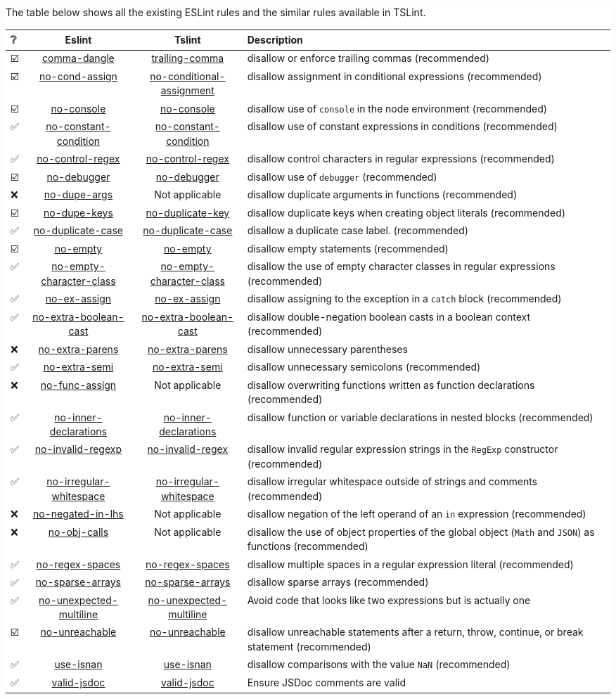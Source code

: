 The table below shows all the existing ESLint rules and the similar rules available in TSLint.


| :grey_question: | Eslint | Tslint | Description |
| :---         | :---:  | :---:  | :---        |
|:ballot_box_with_check:|[comma-dangle](http://eslint.org/docs/rules/comma-dangle)|[trailing-comma](http://palantir.github.io/tslint/rules/trailing-comma)|disallow or enforce trailing commas (recommended)|
|:ballot_box_with_check:|[no-cond-assign](http://eslint.org/docs/rules/no-cond-assign)|[no-conditional-assignment](http://palantir.github.io/tslint/rules/no-conditional-assignment)|disallow assignment in conditional expressions (recommended)|
|:ballot_box_with_check:|[no-console](http:/eslint.org/docs/rules/no-console)|[no-console](http://palantir.github.io/tslint/rules/no-console)|disallow use of `console` in the node environment (recommended)|
|:white_check_mark:|[no-constant-condition](http://eslint.org/docs/rules/no-constant-condition)|[no-constant-condition](http://palantir.github.io/tslint/rules/no-constant-condition)|disallow use of constant expressions in conditions (recommended)|
|:white_check_mark:|[no-control-regex](http://eslint.org/docs/rules/no-control-regex)|[no-control-regex](http://palantir.github.io/tslint/rules/no-control-regex)|disallow control characters in regular expressions (recommended)|
|:ballot_box_with_check:|[no-debugger](http://eslint.org/docs/rules/no-debugger)|[no-debugger](http://palantir.github.io/tslint/rules/no-debugger)|disallow use of `debugger` (recommended)|
|:x:|[no-dupe-args](http://eslint.org/docs/rules/no-dupe-args)|Not applicable|disallow duplicate arguments in functions (recommended)|
|:ballot_box_with_check:|[no-dupe-keys](http://eslint.org/docs/rules/no-dupe-keys)|[no-duplicate-key](http://palantir.github.io/tslint/rules/no-duplicate-key)|disallow duplicate keys when creating object literals (recommended)|
|:white_check_mark:|[no-duplicate-case](http://eslint.org/docs/rules/no-duplicate-case)|[no-duplicate-case](http://palantir.github.io/tslint/rules/no-duplicate-case)|disallow a duplicate case label. (recommended)|
|:ballot_box_with_check:|[no-empty](http://eslint.org/docs/rules/no-empty)|[no-empty](http://palantir.github.io/tslint/rules/no-empty)|disallow empty statements (recommended)|
|:white_check_mark:|[no-empty-character-class](http://eslint.org/docs/rules/no-empty-character-class)|[no-empty-character-class](http://palantir.github.io/tslint/rules/no-empty-character-class)|disallow the use of empty character classes in regular expressions (recommended)|
|:white_check_mark:|[no-ex-assign](http://eslint.org/docs/rules/no-ex-assign)|[no-ex-assign](http://palantir.github.io/tslint/rules/no-ex-assign)|disallow assigning to the exception in a `catch` block (recommended)|
|:white_check_mark:|[no-extra-boolean-cast](http://eslint.org/docs/rules/no-extra-boolean-cast)|[no-extra-boolean-cast](http://palantir.github.io/tslint/rules/no-extra-boolean-cast)|disallow double-negation boolean casts in a boolean context (recommended)|
|:x:|[no-extra-parens](http://eslint.org/docs/rules/no-extra-parens)|[no-extra-parens](http://palantir.github.io/tslint/rules/no-extra-parens)|disallow unnecessary parentheses|
|:white_check_mark:|[no-extra-semi](http://eslint.org/docs/rules/no-extra-semi)|[no-extra-semi](http://palantir.github.io/tslint/rules/no-extra-semi)|disallow unnecessary semicolons (recommended)|
|:x:|[no-func-assign](http://eslint.org/docs/rules/no-func-assign)|Not applicable|disallow overwriting functions written as function declarations (recommended)|
|:white_check_mark:|[no-inner-declarations](http://eslint.org/docs/rules/no-inner-declarations)|[no-inner-declarations](http://palantir.github.io/tslint/rules/no-inner-declarations)|disallow function or variable declarations in nested blocks (recommended)|
|:white_check_mark:|[no-invalid-regexp](http://eslint.org/docs/rules/no-invalid-regexp)|[no-invalid-regex](http://palantir.github.io/tslint/rules/no-invalid-regex)|disallow invalid regular expression strings in the `RegExp` constructor (recommended)|
|:white_check_mark:|[no-irregular-whitespace](http://eslint.org/docs/rules/no-irregular-whitespace)|[no-irregular-whitespace](http://palantir.github.io/tslint/rules/no-irregular-whitespace)|disallow irregular whitespace outside of strings and comments (recommended)|
|:x:|[no-negated-in-lhs](http://eslint.org/docs/rules/no-negated-in-lhs)|Not applicable|disallow negation of the left operand of an `in` expression (recommended)|
|:x:|[no-obj-calls](http://eslint.org/docs/rules/no-obj-calls)|Not applicable|disallow the use of object properties of the global object (`Math` and `JSON`) as functions (recommended)|
|:white_check_mark:|[no-regex-spaces](http://eslint.org/docs/rules/no-regex-spaces)|[no-regex-spaces](http://palantir.github.io/tslint/rules/no-regex-spaces)|disallow multiple spaces in a regular expression literal (recommended)|
|:white_check_mark:|[no-sparse-arrays](http://eslint.org/docs/rules/no-sparse-arrays)|[no-sparse-arrays](http://palantir.github.io/tslint/rules/no-sparse-arrays)|disallow sparse arrays (recommended)|
|:white_check_mark:|[no-unexpected-multiline](http://eslint.org/docs/rules/no-unexpected-multiline)|[no-unexpected-multiline](http://palantir.github.io/tslint/rules/no-unexpected-multiline)|Avoid code that looks like two expressions but is actually one|
|:ballot_box_with_check:|[no-unreachable](http://eslint.org/docs/rules/no-unreachable)|[no-unreachable](http://palantir.github.io/tslint/rules/no-unreachable)|disallow unreachable statements after a return, throw, continue, or break statement (recommended)|
|:white_check_mark:|[use-isnan](http://eslint.org/docs/rules/use-isnan)|[use-isnan](http://palantir.github.io/tslint/rules/use-isnan)|disallow comparisons with the value `NaN` (recommended)|
|:white_check_mark:|[valid-jsdoc](http://eslint.org/docs/rules/valid-jsdoc)|[valid-jsdoc](http://palantir.github.io/tslint/rules/valid-jsdoc)|Ensure JSDoc comments are valid|